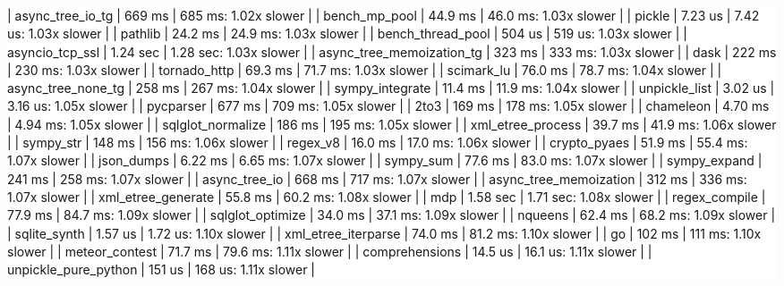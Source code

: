 | async_tree_io_tg           | 669 ms                                                 | 685 ms: 1.02x slower                                                   |
| bench_mp_pool              | 44.9 ms                                                | 46.0 ms: 1.03x slower                                                  |
| pickle                     | 7.23 us                                                | 7.42 us: 1.03x slower                                                  |
| pathlib                    | 24.2 ms                                                | 24.9 ms: 1.03x slower                                                  |
| bench_thread_pool          | 504 us                                                 | 519 us: 1.03x slower                                                   |
| asyncio_tcp_ssl            | 1.24 sec                                               | 1.28 sec: 1.03x slower                                                 |
| async_tree_memoization_tg  | 323 ms                                                 | 333 ms: 1.03x slower                                                   |
| dask                       | 222 ms                                                 | 230 ms: 1.03x slower                                                   |
| tornado_http               | 69.3 ms                                                | 71.7 ms: 1.03x slower                                                  |
| scimark_lu                 | 76.0 ms                                                | 78.7 ms: 1.04x slower                                                  |
| async_tree_none_tg         | 258 ms                                                 | 267 ms: 1.04x slower                                                   |
| sympy_integrate            | 11.4 ms                                                | 11.9 ms: 1.04x slower                                                  |
| unpickle_list              | 3.02 us                                                | 3.16 us: 1.05x slower                                                  |
| pycparser                  | 677 ms                                                 | 709 ms: 1.05x slower                                                   |
| 2to3                       | 169 ms                                                 | 178 ms: 1.05x slower                                                   |
| chameleon                  | 4.70 ms                                                | 4.94 ms: 1.05x slower                                                  |
| sqlglot_normalize          | 186 ms                                                 | 195 ms: 1.05x slower                                                   |
| xml_etree_process          | 39.7 ms                                                | 41.9 ms: 1.06x slower                                                  |
| sympy_str                  | 148 ms                                                 | 156 ms: 1.06x slower                                                   |
| regex_v8                   | 16.0 ms                                                | 17.0 ms: 1.06x slower                                                  |
| crypto_pyaes               | 51.9 ms                                                | 55.4 ms: 1.07x slower                                                  |
| json_dumps                 | 6.22 ms                                                | 6.65 ms: 1.07x slower                                                  |
| sympy_sum                  | 77.6 ms                                                | 83.0 ms: 1.07x slower                                                  |
| sympy_expand               | 241 ms                                                 | 258 ms: 1.07x slower                                                   |
| async_tree_io              | 668 ms                                                 | 717 ms: 1.07x slower                                                   |
| async_tree_memoization     | 312 ms                                                 | 336 ms: 1.07x slower                                                   |
| xml_etree_generate         | 55.8 ms                                                | 60.2 ms: 1.08x slower                                                  |
| mdp                        | 1.58 sec                                               | 1.71 sec: 1.08x slower                                                 |
| regex_compile              | 77.9 ms                                                | 84.7 ms: 1.09x slower                                                  |
| sqlglot_optimize           | 34.0 ms                                                | 37.1 ms: 1.09x slower                                                  |
| nqueens                    | 62.4 ms                                                | 68.2 ms: 1.09x slower                                                  |
| sqlite_synth               | 1.57 us                                                | 1.72 us: 1.10x slower                                                  |
| xml_etree_iterparse        | 74.0 ms                                                | 81.2 ms: 1.10x slower                                                  |
| go                         | 102 ms                                                 | 111 ms: 1.10x slower                                                   |
| meteor_contest             | 71.7 ms                                                | 79.6 ms: 1.11x slower                                                  |
| comprehensions             | 14.5 us                                                | 16.1 us: 1.11x slower                                                  |
| unpickle_pure_python       | 151 us                                                 | 168 us: 1.11x slower                                                   |